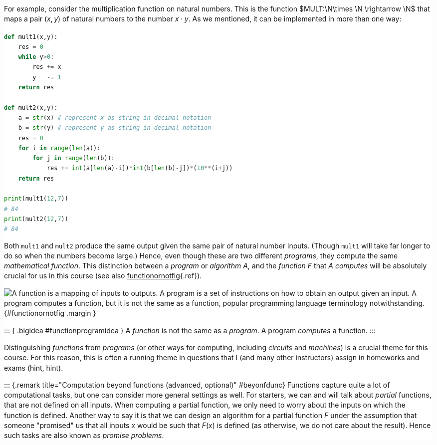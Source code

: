 For example, consider the multiplication function on natural numbers.
This is the function $MULT:\N\times \N \rightarrow \N$ that maps a pair $(x,y)$ of natural numbers to the number $x \cdot y$.
As we mentioned, it can be implemented in more than one way:

```python
def mult1(x,y):
    res = 0
    while y>0:
        res += x
        y   -= 1
    return res

def mult2(x,y):
    a = str(x) # represent x as string in decimal notation
    b = str(y) # represent y as string in decimal notation
    res = 0
    for i in range(len(a)):
        for j in range(len(b)):
            res += int(a[len(a)-i])*int(b[len(b)-j])*(10**(i+j))
    return res

print(mult1(12,7))
# 84
print(mult2(12,7))
# 84
```

Both `mult1` and `mult2` produce the same output given the same pair of natural number inputs.
(Though `mult1` will take far longer to do so when the numbers become large.)
Hence, even though these are two different _programs_, they compute the same _mathematical function_.
This distinction between a _program_ or _algorithm_ $A$, and the _function_ $F$ that $A$ _computes_ will be absolutely crucial for us in this course (see also [functionornotfig](){.ref}).

![A _function_ is a mapping of inputs to outputs. A _program_ is a set of instructions on how to obtain an output given an input. A program _computes_ a function, but it is not the same as a function, popular programming language terminology notwithstanding.](../figure/functionornot.png){#functionornotfig .margin  }

::: { .bigidea #functionprogramidea }
A _function_ is not the same as a _program_. A program _computes_ a function.
:::

Distinguishing _functions_ from _programs_ (or other ways for computing, including _circuits_ and _machines_) is a crucial theme for this course.
For this reason, this is often a running theme in questions that I (and many other instructors) assign in homeworks and exams (hint, hint).


::: {.remark title="Computation beyond functions (advanced, optional)" #beyonfdunc}
Functions capture quite a lot of computational tasks, but one can consider more general settings as well.
For starters, we can and will talk about _partial_ functions, that are not defined on all inputs.
When computing a partial function, we only need to worry about the inputs on which the function is defined.
Another way to say it is that we can design an algorithm for a partial function $F$ under the assumption that someone "promised" us that all inputs $x$ would be such that $F(x)$ is defined (as otherwise, we do not care about the result).
Hence such tasks are also known as _promise problems_.
